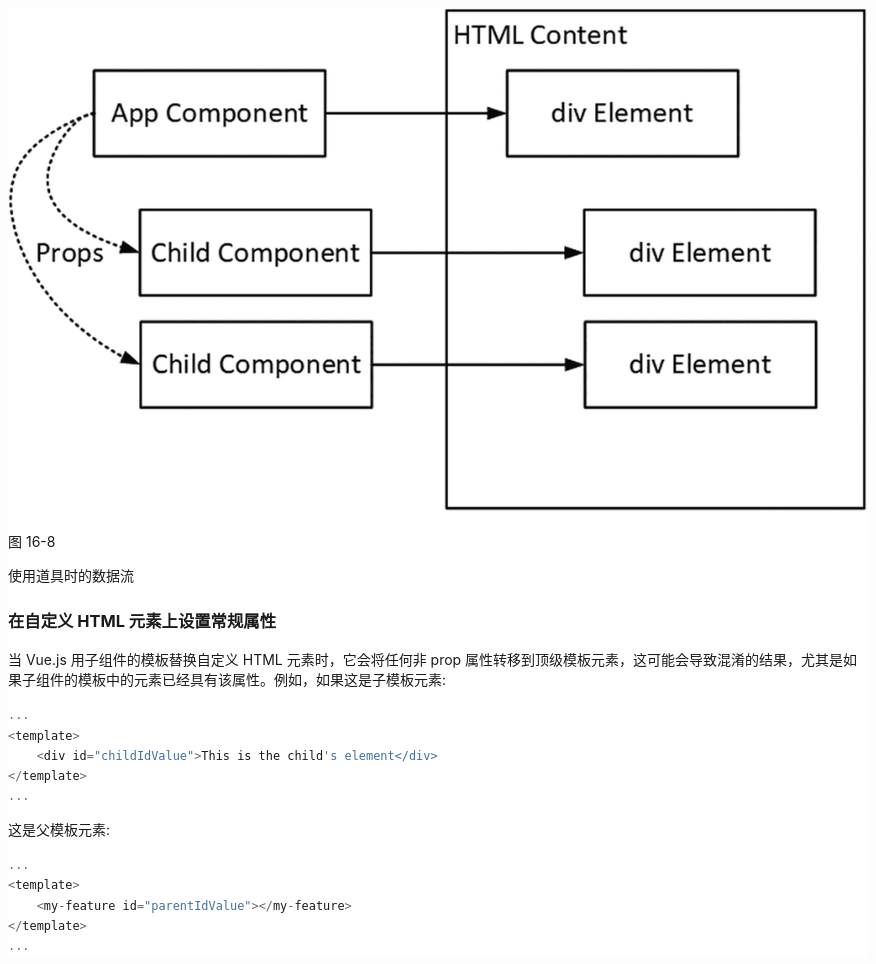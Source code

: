 ![img/465686_1_En_16_Fig8_HTML.jpg](img/465686_1_En_16_Fig8_HTML.jpg)

图 16-8

使用道具时的数据流

### 在自定义 HTML 元素上设置常规属性

当 Vue.js 用子组件的模板替换自定义 HTML 元素时，它会将任何非 prop 属性转移到顶级模板元素，这可能会导致混淆的结果，尤其是如果子组件的模板中的元素已经具有该属性。例如，如果这是子模板元素:

```js
...
<template>
    <div id="childIdValue">This is the child's element</div>
</template>
...

```

这是父模板元素:

```js
...
<template>
    <my-feature id="parentIdValue"></my-feature>
</template>
...

```

